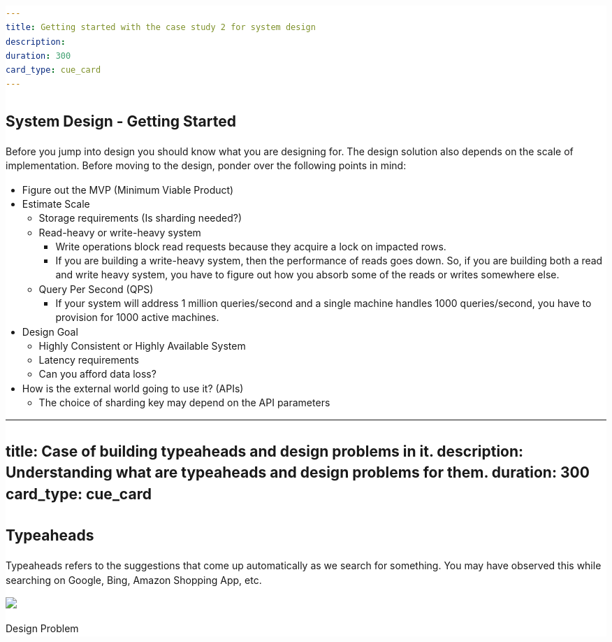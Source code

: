 ```yaml
---
title: Getting started with the case study 2 for system design
description:
duration: 300
card_type: cue_card
---
```


## System Design - Getting Started

Before you jump into design you should know what you are designing for. The design solution also depends on the scale of implementation. Before moving to the design, ponder over the following points in mind:


* Figure out the MVP (Minimum Viable Product)
* Estimate Scale
    * Storage requirements (Is sharding needed?)
    * Read-heavy or write-heavy system
        * Write operations block read requests because they acquire a lock on impacted rows.
        * If you are building a write-heavy system, then the performance of reads goes down. So, if you are building both a read and write heavy system, you have to figure out how you absorb some of the reads or writes somewhere else.
    * Query Per Second (QPS)
        * If your system will address 1 million queries/second and a single machine handles 1000 queries/second, you have to provision for 1000 active machines.
* Design Goal
    * Highly Consistent or Highly Available System
    * Latency requirements
    * Can you afford data loss?
* How is the external world going to use it? (APIs)
    * The choice of sharding key may depend on the API parameters


---
title: Case of building typeaheads and design problems in it.
description: Understanding what are typeaheads and design problems for them.
duration: 300
card_type: cue_card
---



## Typeaheads

Typeaheads refers to the suggestions that come up automatically as we search for something. You may have observed this while searching on Google, Bing, Amazon Shopping App, etc.


![](https://d2beiqkhq929f0.cloudfront.net/public_assets/assets/000/049/711/original/upload_81528c4efffe221468d3d8ce7c1ed7a0.png?1695239095)


Design Problem
